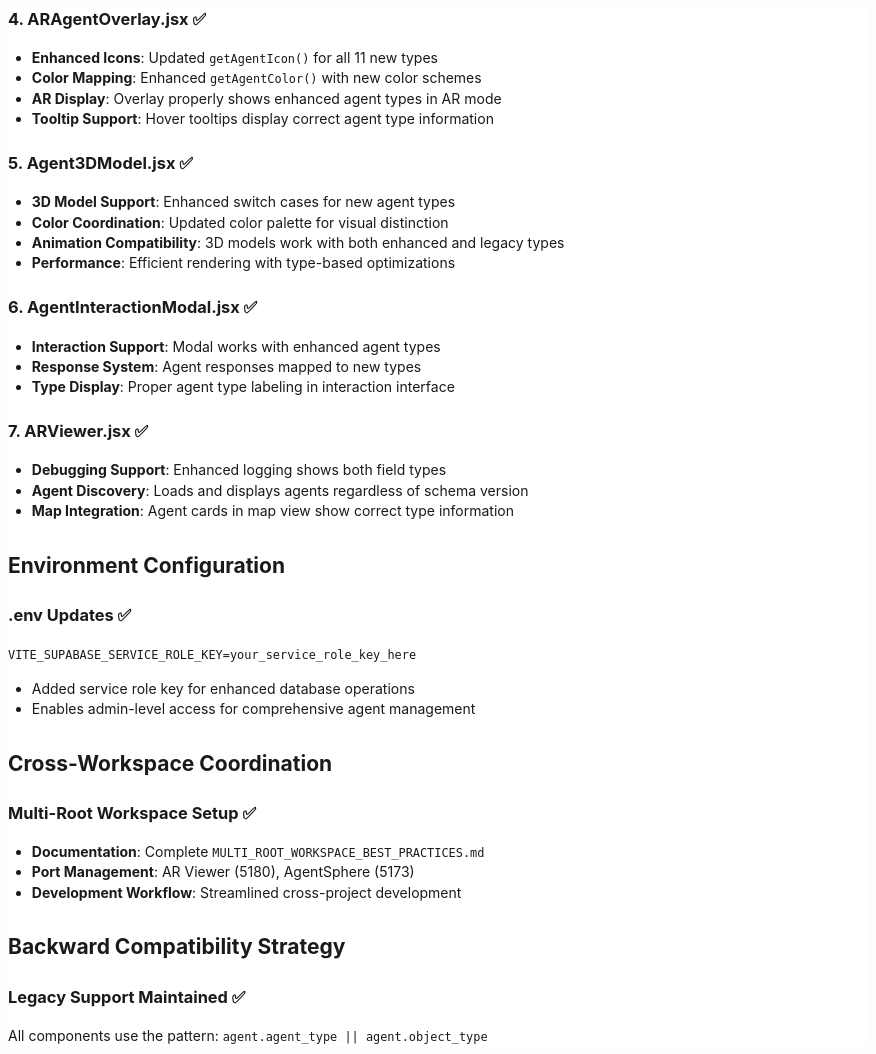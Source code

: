 ### 4. ARAgentOverlay.jsx ✅

- **Enhanced Icons**: Updated `getAgentIcon()` for all 11 new types
- **Color Mapping**: Enhanced `getAgentColor()` with new color schemes
- **AR Display**: Overlay properly shows enhanced agent types in AR mode
- **Tooltip Support**: Hover tooltips display correct agent type information

### 5. Agent3DModel.jsx ✅

- **3D Model Support**: Enhanced switch cases for new agent types
- **Color Coordination**: Updated color palette for visual distinction
- **Animation Compatibility**: 3D models work with both enhanced and legacy types
- **Performance**: Efficient rendering with type-based optimizations

### 6. AgentInteractionModal.jsx ✅

- **Interaction Support**: Modal works with enhanced agent types
- **Response System**: Agent responses mapped to new types
- **Type Display**: Proper agent type labeling in interaction interface

### 7. ARViewer.jsx ✅

- **Debugging Support**: Enhanced logging shows both field types
- **Agent Discovery**: Loads and displays agents regardless of schema version
- **Map Integration**: Agent cards in map view show correct type information

## Environment Configuration

### .env Updates ✅

```env
VITE_SUPABASE_SERVICE_ROLE_KEY=your_service_role_key_here
```

- Added service role key for enhanced database operations
- Enables admin-level access for comprehensive agent management

## Cross-Workspace Coordination

### Multi-Root Workspace Setup ✅

- **Documentation**: Complete `MULTI_ROOT_WORKSPACE_BEST_PRACTICES.md`
- **Port Management**: AR Viewer (5180), AgentSphere (5173)
- **Development Workflow**: Streamlined cross-project development

## Backward Compatibility Strategy

### Legacy Support Maintained ✅

All components use the pattern: `agent.agent_type || agent.object_type`
